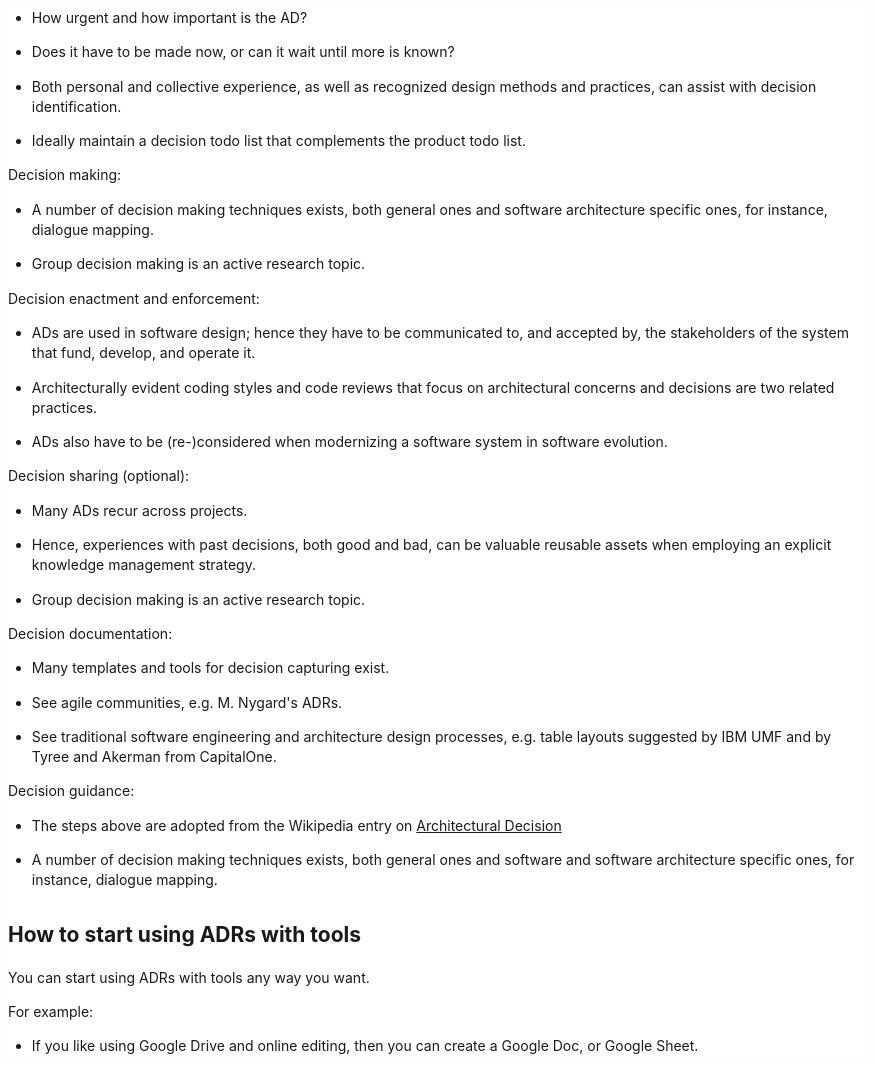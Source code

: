   * How urgent and how important is the AD?

  * Does it have to be made now, or can it wait until more is known?

  * Both personal and collective experience, as well as recognized design methods and practices, can assist with decision identification.

  * Ideally maintain a decision todo list that complements the product todo list.

Decision making:

  * A number of decision making techniques exists, both general ones and software architecture specific ones, for instance, dialogue mapping.

  * Group decision making is an active research topic.

Decision enactment and enforcement:

  * ADs are used in software design; hence they have to be communicated to, and accepted by, the stakeholders of the system that fund, develop, and operate it.

  * Architecturally evident coding styles and code reviews that focus on architectural concerns and decisions are two related practices.

  * ADs also have to be (re-)considered when modernizing a software system in software evolution.

Decision sharing (optional):

  * Many ADs recur across projects.

  * Hence, experiences with past decisions, both good and bad, can be valuable reusable assets when employing an explicit knowledge management strategy.

  * Group decision making is an active research topic.

Decision documentation:

  * Many templates and tools for decision capturing exist.

  * See agile communities, e.g. M. Nygard's ADRs.

  * See traditional software engineering and architecture design processes, e.g. table layouts suggested by IBM UMF and by Tyree and Akerman from CapitalOne.

Decision guidance:

  * The steps above are adopted from the Wikipedia entry on [Architectural Decision](https://en.wikipedia.org/wiki/Architectural_decision)

  * A number of decision making techniques exists, both general ones and software and software architecture specific ones, for instance, dialogue mapping.


## How to start using ADRs with tools

You can start using ADRs with tools any way you want.

For example:

  * If you like using Google Drive and online editing, then you can create a Google Doc, or Google Sheet.
